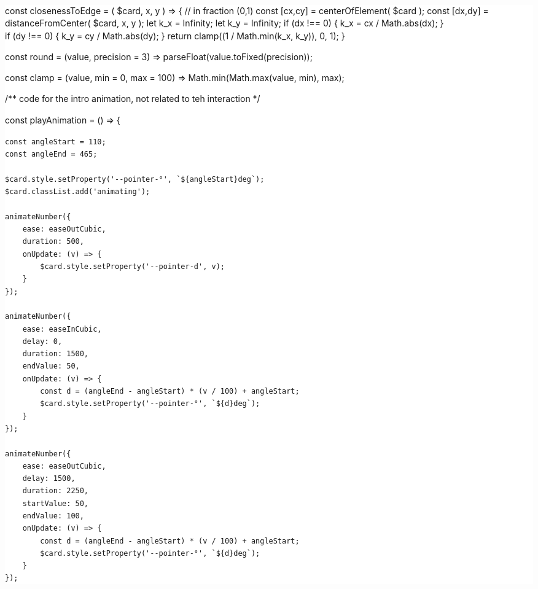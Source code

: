 const closenessToEdge = ( $card, x, y ) => {
    // in fraction (0,1)
    const [cx,cy] = centerOfElement( $card );
    const [dx,dy] = distanceFromCenter( $card, x, y );
    let k_x = Infinity;
    let k_y = Infinity;
    if (dx !== 0) {
        k_x = cx / Math.abs(dx);
    }    
    if (dy !== 0) {
        k_y = cy / Math.abs(dy);
    }
    return clamp((1 / Math.min(k_x, k_y)), 0, 1);
}

const round = (value, precision = 3) => parseFloat(value.toFixed(precision));

const clamp = (value, min = 0, max = 100) =>
    Math.min(Math.max(value, min), max);




/** code for the intro animation, not related to teh interaction */

const playAnimation = () => {

    const angleStart = 110;
    const angleEnd = 465;

    $card.style.setProperty('--pointer-°', `${angleStart}deg`);
    $card.classList.add('animating');

    animateNumber({
        ease: easeOutCubic,
        duration: 500,
        onUpdate: (v) => {
            $card.style.setProperty('--pointer-d', v);
        }
    });

    animateNumber({
        ease: easeInCubic,
        delay: 0,
        duration: 1500,
        endValue: 50,
        onUpdate: (v) => {
            const d = (angleEnd - angleStart) * (v / 100) + angleStart;
            $card.style.setProperty('--pointer-°', `${d}deg`);
        }
    }); 

    animateNumber({
        ease: easeOutCubic,
        delay: 1500,
        duration: 2250,
        startValue: 50,
        endValue: 100,
        onUpdate: (v) => {
            const d = (angleEnd - angleStart) * (v / 100) + angleStart;
            $card.style.setProperty('--pointer-°', `${d}deg`);
        }
    });
